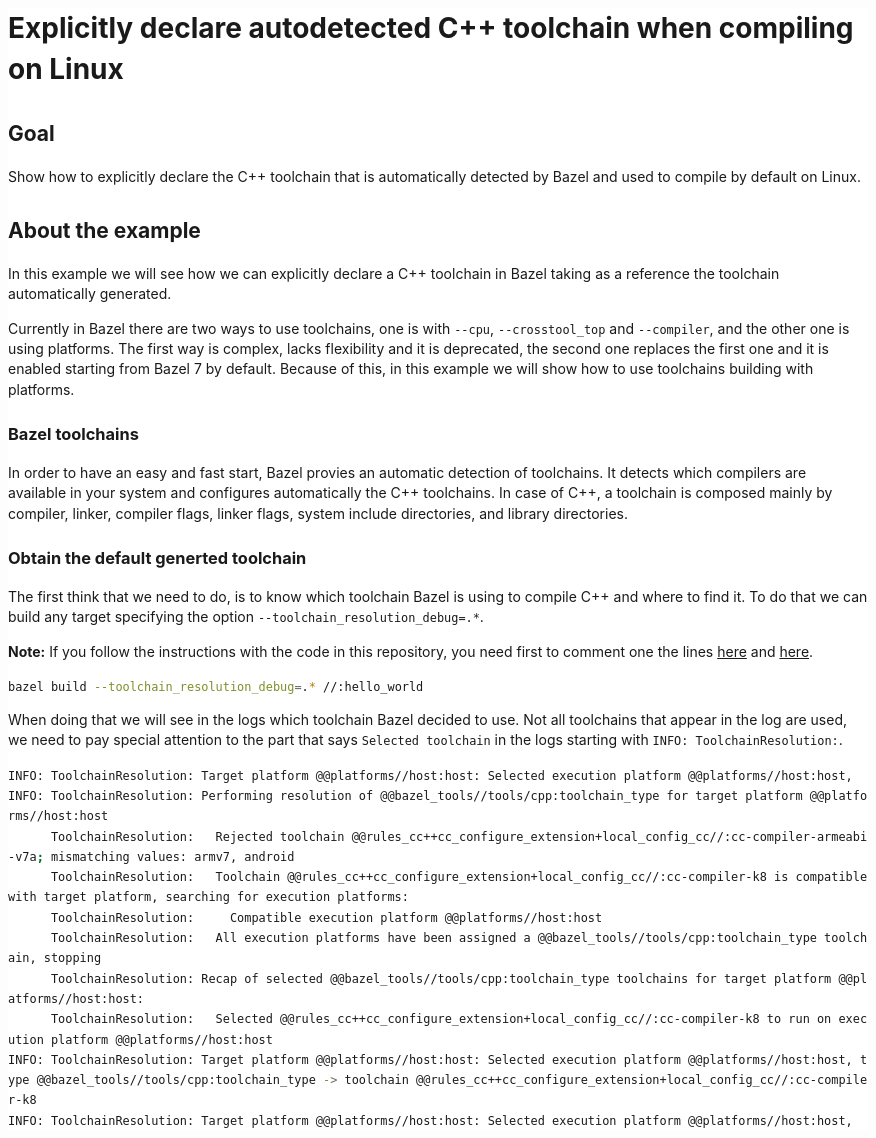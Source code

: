 # Explicitly declare autodetected C++ toolchain when compiling on Linux

## Goal

Show how to explicitly declare the C++ toolchain that is automatically detected by Bazel and used to compile by default on Linux.

## About the example

In this example we will see how we can explicitly declare a C++ toolchain in Bazel taking as a reference the toolchain automatically generated.

Currently in Bazel there are two ways to use toolchains, one is with `--cpu`, `--crosstool_top` and `--compiler`, and the other one is using platforms.
The first way is complex, lacks flexibility and it is deprecated, the second one replaces the first one and it is enabled starting from Bazel 7 by default.
Because of this, in this example we will show how to use toolchains building with platforms.

### Bazel toolchains

In order to have an easy and fast start, Bazel provies an automatic detection of toolchains.
It detects which compilers are available in your system and configures automatically the C++ toolchains.
In case of C++, a toolchain is composed mainly by compiler, linker, compiler flags, linker flags, system include directories, and library directories.

### Obtain the default generted toolchain

The first think that we need to do, is to know which toolchain Bazel is using to compile C++ and where to find it.
To do that we can build any target specifying the option `--toolchain_resolution_debug=.*`.

**Note:** If you follow the instructions with the code in this repository, you need first to comment one the lines [here](./MODULE.bazel#L7) and [here](./.bazelrc#L32).

```bash
bazel build --toolchain_resolution_debug=.* //:hello_world
```

When doing that we will see in the logs which toolchain Bazel decided to use.
Not all toolchains that appear in the log are used, we need to pay special attention to the part that says `Selected toolchain` in the logs starting with `INFO: ToolchainResolution:`.

```bash
INFO: ToolchainResolution: Target platform @@platforms//host:host: Selected execution platform @@platforms//host:host,
INFO: ToolchainResolution: Performing resolution of @@bazel_tools//tools/cpp:toolchain_type for target platform @@platforms//host:host
      ToolchainResolution:   Rejected toolchain @@rules_cc++cc_configure_extension+local_config_cc//:cc-compiler-armeabi-v7a; mismatching values: armv7, android
      ToolchainResolution:   Toolchain @@rules_cc++cc_configure_extension+local_config_cc//:cc-compiler-k8 is compatible with target platform, searching for execution platforms:
      ToolchainResolution:     Compatible execution platform @@platforms//host:host
      ToolchainResolution:   All execution platforms have been assigned a @@bazel_tools//tools/cpp:toolchain_type toolchain, stopping
      ToolchainResolution: Recap of selected @@bazel_tools//tools/cpp:toolchain_type toolchains for target platform @@platforms//host:host:
      ToolchainResolution:   Selected @@rules_cc++cc_configure_extension+local_config_cc//:cc-compiler-k8 to run on execution platform @@platforms//host:host
INFO: ToolchainResolution: Target platform @@platforms//host:host: Selected execution platform @@platforms//host:host, type @@bazel_tools//tools/cpp:toolchain_type -> toolchain @@rules_cc++cc_configure_extension+local_config_cc//:cc-compiler-k8
INFO: ToolchainResolution: Target platform @@platforms//host:host: Selected execution platform @@platforms//host:host,
```